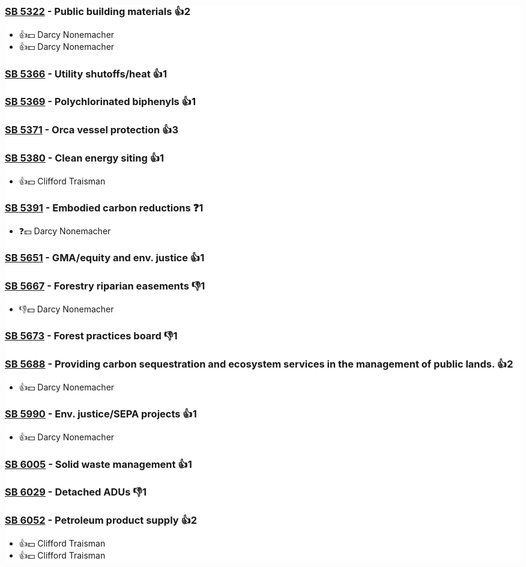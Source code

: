 ### [SB 5322](/bill/2023-24/sb/5322/) - Public building materials 👍2  
* 👍💵 Darcy Nonemacher
* 👍💵 Darcy Nonemacher

### [SB 5366](/bill/2023-24/sb/5366/) - Utility shutoffs/heat 👍1  

### [SB 5369](/bill/2023-24/sb/5369/) - Polychlorinated biphenyls 👍1  

### [SB 5371](/bill/2023-24/sb/5371/) - Orca vessel protection 👍3  

### [SB 5380](/bill/2023-24/sb/5380/) - Clean energy siting 👍1  
* 👍💵 Clifford Traisman

### [SB 5391](/bill/2023-24/sb/5391/) - Embodied carbon reductions   ❓1
* ❓💵 Darcy Nonemacher

### [SB 5651](/bill/2023-24/sb/5651/) - GMA/equity and env. justice 👍1  

### [SB 5667](/bill/2023-24/sb/5667/) - Forestry riparian easements  👎1 
* 👎💵 Darcy Nonemacher

### [SB 5673](/bill/2023-24/sb/5673/) - Forest practices board  👎1 

### [SB 5688](/bill/2023-24/sb/5688/) - Providing carbon sequestration and ecosystem services in the management of public lands. 👍2  
* 👍💵 Darcy Nonemacher

### [SB 5990](/bill/2023-24/sb/5990/) - Env. justice/SEPA projects 👍1  
* 👍💵 Darcy Nonemacher

### [SB 6005](/bill/2023-24/sb/6005/) - Solid waste management 👍1  

### [SB 6029](/bill/2023-24/sb/6029/) - Detached ADUs  👎1 

### [SB 6052](/bill/2023-24/sb/6052/) - Petroleum product supply 👍2  
* 👍💵 Clifford Traisman
* 👍💵 Clifford Traisman
